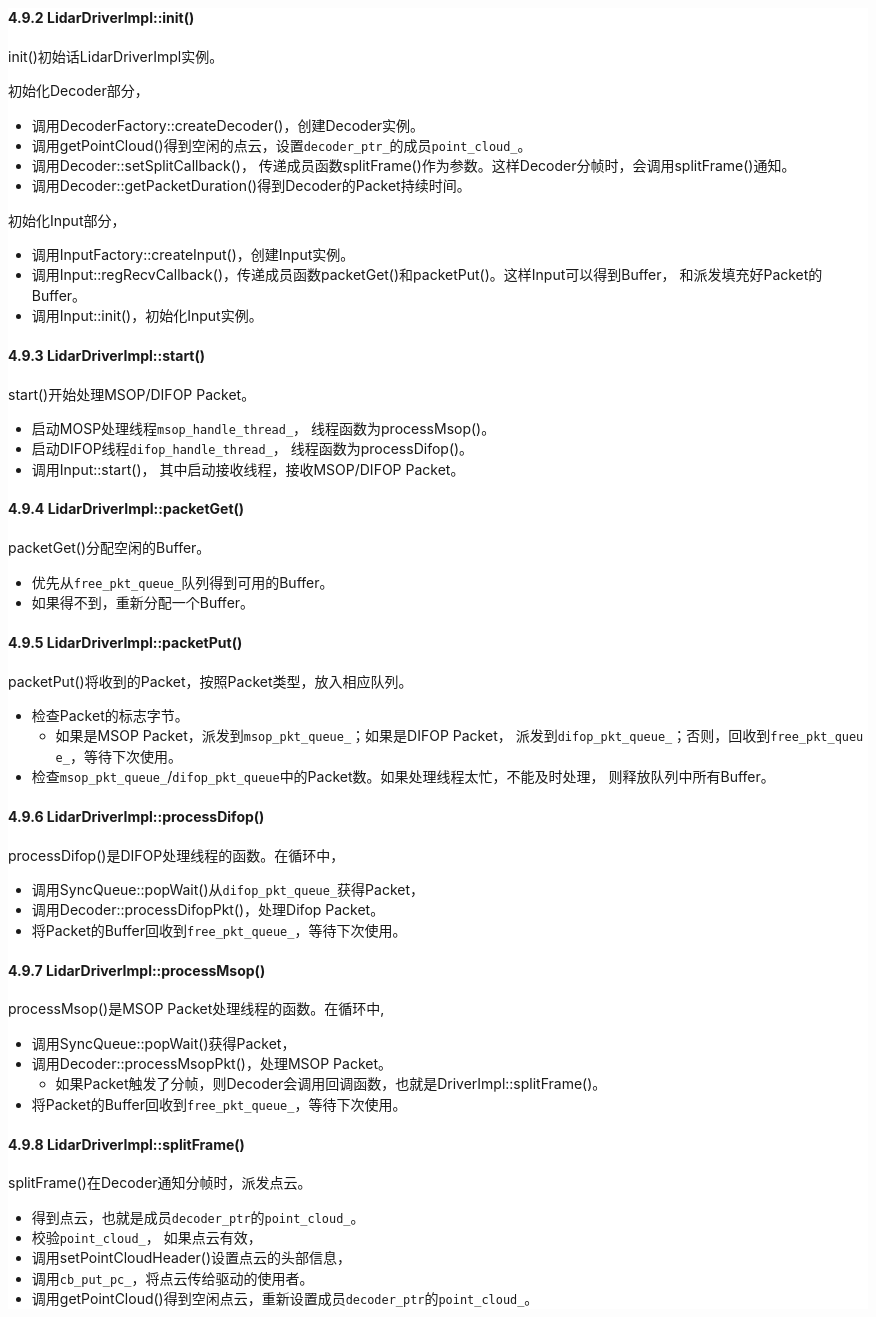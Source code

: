 #### 4.9.2 LidarDriverImpl::init()

init()初始话LidarDriverImpl实例。

初始化Decoder部分，
+ 调用DecoderFactory::createDecoder()，创建Decoder实例。
+ 调用getPointCloud()得到空闲的点云，设置`decoder_ptr_`的成员`point_cloud_`。
+ 调用Decoder::setSplitCallback()， 传递成员函数splitFrame()作为参数。这样Decoder分帧时，会调用splitFrame()通知。
+ 调用Decoder::getPacketDuration()得到Decoder的Packet持续时间。

初始化Input部分，
+ 调用InputFactory::createInput()，创建Input实例。
+ 调用Input::regRecvCallback()，传递成员函数packetGet()和packetPut()。这样Input可以得到Buffer， 和派发填充好Packet的Buffer。
+ 调用Input::init()，初始化Input实例。

#### 4.9.3 LidarDriverImpl::start()

start()开始处理MSOP/DIFOP Packet。
+ 启动MOSP处理线程`msop_handle_thread_`， 线程函数为processMsop()。
+ 启动DIFOP线程`difop_handle_thread_`， 线程函数为processDifop()。
+ 调用Input::start()， 其中启动接收线程，接收MSOP/DIFOP Packet。

#### 4.9.4 LidarDriverImpl::packetGet()

packetGet()分配空闲的Buffer。
+ 优先从`free_pkt_queue_`队列得到可用的Buffer。
+ 如果得不到，重新分配一个Buffer。

#### 4.9.5 LidarDriverImpl::packetPut()

packetPut()将收到的Packet，按照Packet类型，放入相应队列。
+ 检查Packet的标志字节。
  + 如果是MSOP Packet，派发到`msop_pkt_queue_`；如果是DIFOP Packet， 派发到`difop_pkt_queue_`；否则，回收到`free_pkt_queue_`，等待下次使用。
+ 检查`msop_pkt_queue_`/`difop_pkt_queue`中的Packet数。如果处理线程太忙，不能及时处理， 则释放队列中所有Buffer。

#### 4.9.6 LidarDriverImpl::processDifop()

processDifop()是DIFOP处理线程的函数。在循环中，
+ 调用SyncQueue::popWait()从`difop_pkt_queue_`获得Packet，
+ 调用Decoder::processDifopPkt()，处理Difop Packet。
+ 将Packet的Buffer回收到`free_pkt_queue_`，等待下次使用。

#### 4.9.7 LidarDriverImpl::processMsop()

processMsop()是MSOP Packet处理线程的函数。在循环中,
+ 调用SyncQueue::popWait()获得Packet，
+ 调用Decoder::processMsopPkt()，处理MSOP Packet。
  + 如果Packet触发了分帧，则Decoder会调用回调函数，也就是DriverImpl::splitFrame()。
+ 将Packet的Buffer回收到`free_pkt_queue_`，等待下次使用。

#### 4.9.8 LidarDriverImpl::splitFrame()

splitFrame()在Decoder通知分帧时，派发点云。
+ 得到点云，也就是成员`decoder_ptr`的`point_cloud_`。
+ 校验`point_cloud_`，
如果点云有效，
+ 调用setPointCloudHeader()设置点云的头部信息，
+ 调用`cb_put_pc_`，将点云传给驱动的使用者。
+ 调用getPointCloud()得到空闲点云，重新设置成员`decoder_ptr`的`point_cloud_`。
